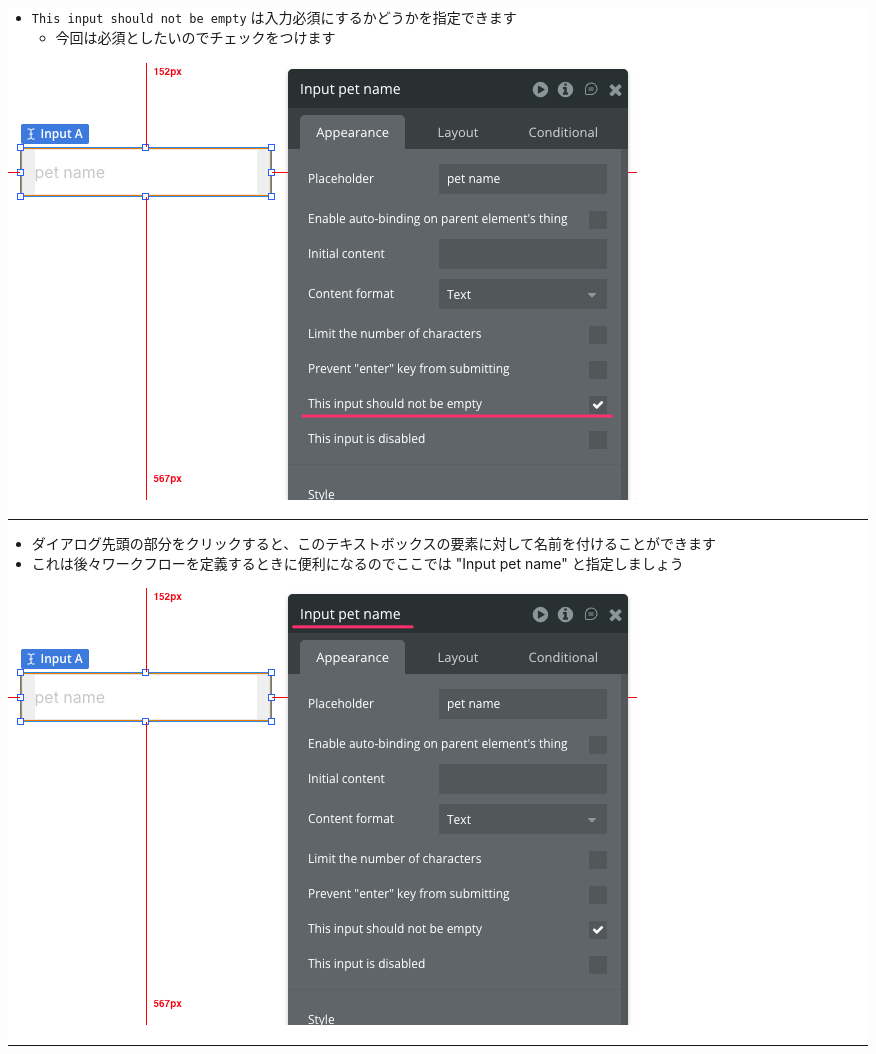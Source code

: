 
- `This input should not be empty` は入力必須にするかどうかを指定できます
  - 今回は必須としたいのでチェックをつけます

![bg right h:450px](images/2025-10-02-22-55-17.png)

---

- ダイアログ先頭の部分をクリックすると、このテキストボックスの要素に対して名前を付けることができます
- これは後々ワークフローを定義するときに便利になるのでここでは "Input pet name" と指定しましょう

![bg right h:450px](images/2025-10-02-22-55-39.png)

---